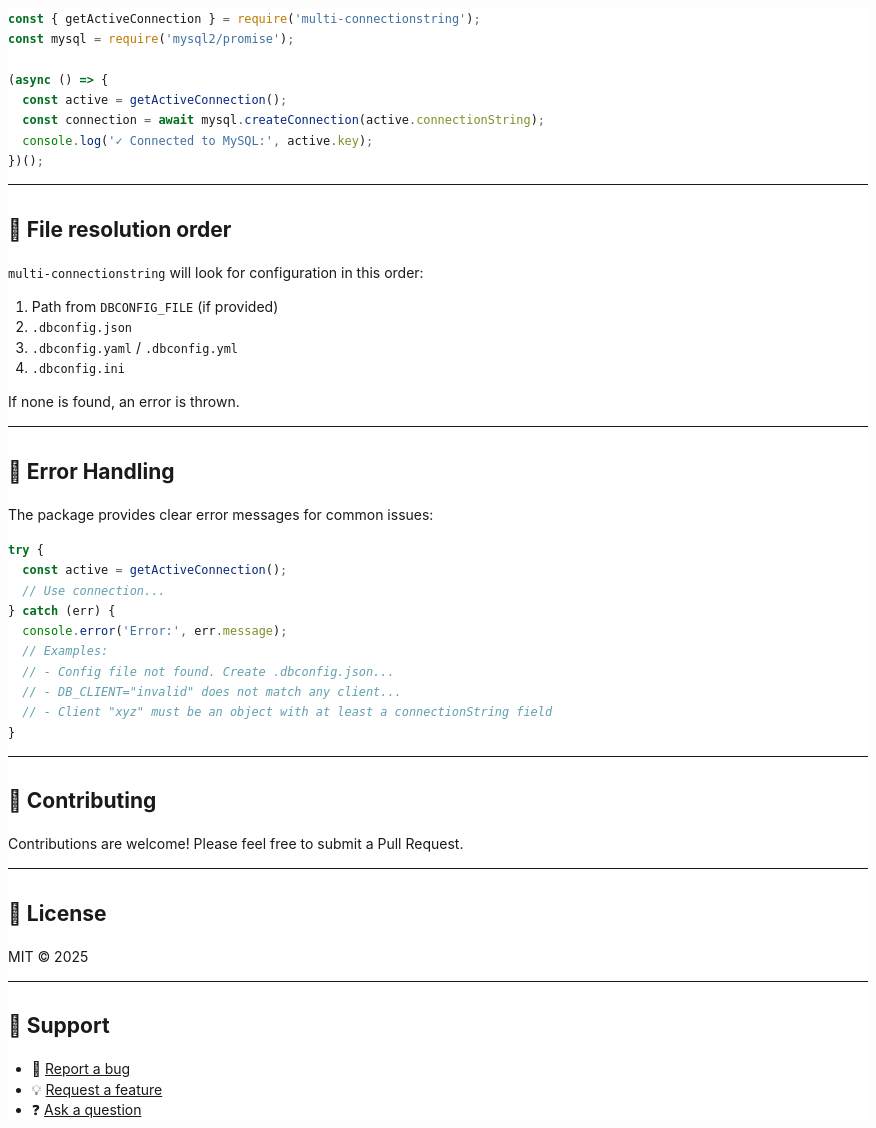 ```js
const { getActiveConnection } = require('multi-connectionstring');
const mysql = require('mysql2/promise');

(async () => {
  const active = getActiveConnection();
  const connection = await mysql.createConnection(active.connectionString);
  console.log('✓ Connected to MySQL:', active.key);
})();
```

---

## 🧱 File resolution order

`multi-connectionstring` will look for configuration in this order:

1. Path from `DBCONFIG_FILE` (if provided)
2. `.dbconfig.json`
3. `.dbconfig.yaml` / `.dbconfig.yml`
4. `.dbconfig.ini`

If none is found, an error is thrown.

---

## 🔧 Error Handling

The package provides clear error messages for common issues:

```js
try {
  const active = getActiveConnection();
  // Use connection...
} catch (err) {
  console.error('Error:', err.message);
  // Examples:
  // - Config file not found. Create .dbconfig.json...
  // - DB_CLIENT="invalid" does not match any client...
  // - Client "xyz" must be an object with at least a connectionString field
}
```

---

## 📝 Contributing

Contributions are welcome! Please feel free to submit a Pull Request.

---

## 🪪 License

MIT © 2025

---

## 💬 Support

- 🐛 [Report a bug](https://github.com/mazeor9/multi-connectionstring/issues)
- 💡 [Request a feature](https://github.com/mazeor9/multi-connectionstring/issues)
- ❓ [Ask a question](https://github.com/mazeor9/multi-connectionstring/discussions)